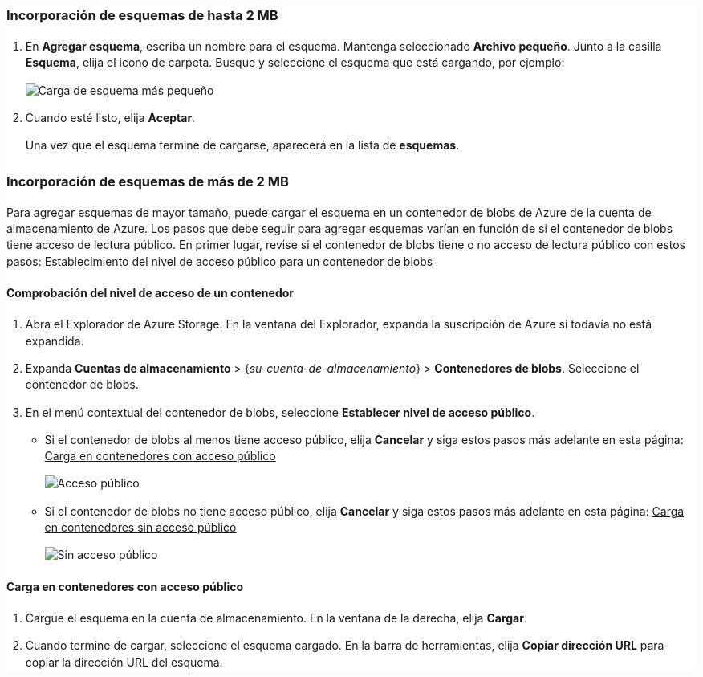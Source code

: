 ### <a name="add-schemas-up-to-2-mb"></a>Incorporación de esquemas de hasta 2 MB

1. En **Agregar esquema**, escriba un nombre para el esquema. 
   Mantenga seleccionado **Archivo pequeño**. Junto a la casilla **Esquema**, elija el icono de carpeta. Busque y seleccione el esquema que está cargando, por ejemplo:

   ![Carga de esquema más pequeño](./media/logic-apps-enterprise-integration-schemas/upload-smaller-schema-file.png)

1. Cuando esté listo, elija **Aceptar**.

   Una vez que el esquema termine de cargarse, aparecerá en la lista de **esquemas**.

<a name="larger-schema"></a>

### <a name="add-schemas-more-than-2-mb"></a>Incorporación de esquemas de más de 2 MB

Para agregar esquemas de mayor tamaño, puede cargar el esquema en un contenedor de blobs de Azure de la cuenta de almacenamiento de Azure. Los pasos que debe seguir para agregar esquemas varían en función de si el contenedor de blobs tiene acceso de lectura público. En primer lugar, revise si el contenedor de blobs tiene o no acceso de lectura público con estos pasos: [Establecimiento del nivel de acceso público para un contenedor de blobs](../vs-azure-tools-storage-explorer-blobs.md#set-the-public-access-level-for-a-blob-container)

#### <a name="check-container-access-level"></a>Comprobación del nivel de acceso de un contenedor

1. Abra el Explorador de Azure Storage. En la ventana del Explorador, expanda la suscripción de Azure si todavía no está expandida.

1. Expanda **Cuentas de almacenamiento** > {*su-cuenta-de-almacenamiento*} > **Contenedores de blobs**. Seleccione el contenedor de blobs.

1. En el menú contextual del contenedor de blobs, seleccione **Establecer nivel de acceso público**.

   * Si el contenedor de blobs al menos tiene acceso público, elija **Cancelar** y siga estos pasos más adelante en esta página: [Carga en contenedores con acceso público](#public-access)

     ![Acceso público](media/logic-apps-enterprise-integration-schemas/azure-blob-container-public-access.png)

   * Si el contenedor de blobs no tiene acceso público, elija **Cancelar** y siga estos pasos más adelante en esta página: [Carga en contenedores sin acceso público](#public-access)

     ![Sin acceso público](media/logic-apps-enterprise-integration-schemas/azure-blob-container-no-public-access.png)

<a name="public-access"></a>

#### <a name="upload-to-containers-with-public-access"></a>Carga en contenedores con acceso público

1. Cargue el esquema en la cuenta de almacenamiento. 
   En la ventana de la derecha, elija **Cargar**.

1. Cuando termine de cargar, seleccione el esquema cargado. En la barra de herramientas, elija **Copiar dirección URL** para copiar la dirección URL del esquema.
